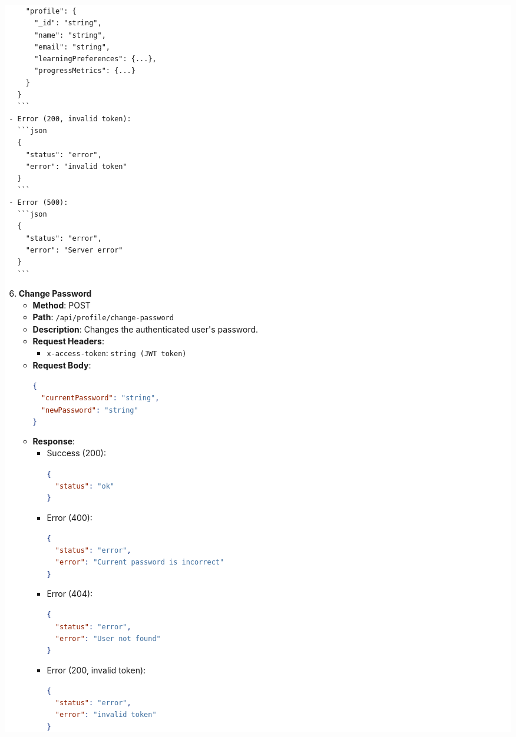          "profile": {
           "_id": "string",
           "name": "string",
           "email": "string",
           "learningPreferences": {...},
           "progressMetrics": {...}
         }
       }
       ```
     - Error (200, invalid token):
       ```json
       {
         "status": "error",
         "error": "invalid token"
       }
       ```
     - Error (500):
       ```json
       {
         "status": "error",
         "error": "Server error"
       }
       ```

6. **Change Password**
   - **Method**: POST
   - **Path**: `/api/profile/change-password`
   - **Description**: Changes the authenticated user's password.
   - **Request Headers**:
     - `x-access-token`: `string (JWT token)`
   - **Request Body**:
     ```json
     {
       "currentPassword": "string",
       "newPassword": "string"
     }
     ```
   - **Response**:
     - Success (200):
       ```json
       {
         "status": "ok"
       }
       ```
     - Error (400):
       ```json
       {
         "status": "error",
         "error": "Current password is incorrect"
       }
       ```
     - Error (404):
       ```json
       {
         "status": "error",
         "error": "User not found"
       }
       ```
     - Error (200, invalid token):
       ```json
       {
         "status": "error",
         "error": "invalid token"
       }